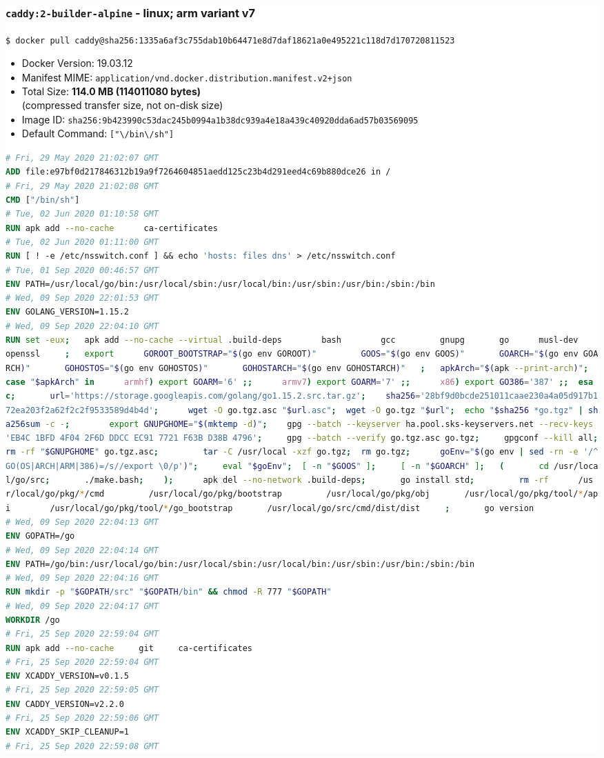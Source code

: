 ### `caddy:2-builder-alpine` - linux; arm variant v7

```console
$ docker pull caddy@sha256:1335a6af3c755dab10b64471e8d7daf18621a0e495221c118d7d170720811523
```

-	Docker Version: 19.03.12
-	Manifest MIME: `application/vnd.docker.distribution.manifest.v2+json`
-	Total Size: **114.0 MB (114011080 bytes)**  
	(compressed transfer size, not on-disk size)
-	Image ID: `sha256:9b423990c53dac245b0994a1b38dc939a4e18a439c40920dda6ad57b03569095`
-	Default Command: `["\/bin\/sh"]`

```dockerfile
# Fri, 29 May 2020 21:02:07 GMT
ADD file:e97bf0d217846312b19a9f7264604851aedd125c23b4d291eed4c69b880dce26 in / 
# Fri, 29 May 2020 21:02:08 GMT
CMD ["/bin/sh"]
# Tue, 02 Jun 2020 01:10:58 GMT
RUN apk add --no-cache 		ca-certificates
# Tue, 02 Jun 2020 01:11:00 GMT
RUN [ ! -e /etc/nsswitch.conf ] && echo 'hosts: files dns' > /etc/nsswitch.conf
# Tue, 01 Sep 2020 00:46:57 GMT
ENV PATH=/usr/local/go/bin:/usr/local/sbin:/usr/local/bin:/usr/sbin:/usr/bin:/sbin:/bin
# Wed, 09 Sep 2020 22:01:53 GMT
ENV GOLANG_VERSION=1.15.2
# Wed, 09 Sep 2020 22:04:10 GMT
RUN set -eux; 	apk add --no-cache --virtual .build-deps 		bash 		gcc 		gnupg 		go 		musl-dev 		openssl 	; 	export 		GOROOT_BOOTSTRAP="$(go env GOROOT)" 		GOOS="$(go env GOOS)" 		GOARCH="$(go env GOARCH)" 		GOHOSTOS="$(go env GOHOSTOS)" 		GOHOSTARCH="$(go env GOHOSTARCH)" 	; 	apkArch="$(apk --print-arch)"; 	case "$apkArch" in 		armhf) export GOARM='6' ;; 		armv7) export GOARM='7' ;; 		x86) export GO386='387' ;; 	esac; 		url='https://storage.googleapis.com/golang/go1.15.2.src.tar.gz'; 	sha256='28bf9d0bcde251011caae230a4a05d917b172ea203f2a62f2c2f9533589d4b4d'; 		wget -O go.tgz.asc "$url.asc"; 	wget -O go.tgz "$url"; 	echo "$sha256 *go.tgz" | sha256sum -c -; 		export GNUPGHOME="$(mktemp -d)"; 	gpg --batch --keyserver ha.pool.sks-keyservers.net --recv-keys 'EB4C 1BFD 4F04 2F6D DDCC EC91 7721 F63B D38B 4796'; 	gpg --batch --verify go.tgz.asc go.tgz; 	gpgconf --kill all; 	rm -rf "$GNUPGHOME" go.tgz.asc; 		tar -C /usr/local -xzf go.tgz; 	rm go.tgz; 		goEnv="$(go env | sed -rn -e '/^GO(OS|ARCH|ARM|386)=/s//export \0/p')"; 	eval "$goEnv"; 	[ -n "$GOOS" ]; 	[ -n "$GOARCH" ]; 	( 		cd /usr/local/go/src; 		./make.bash; 	); 		apk del --no-network .build-deps; 		go install std; 		rm -rf 		/usr/local/go/pkg/*/cmd 		/usr/local/go/pkg/bootstrap 		/usr/local/go/pkg/obj 		/usr/local/go/pkg/tool/*/api 		/usr/local/go/pkg/tool/*/go_bootstrap 		/usr/local/go/src/cmd/dist/dist 	; 		go version
# Wed, 09 Sep 2020 22:04:13 GMT
ENV GOPATH=/go
# Wed, 09 Sep 2020 22:04:14 GMT
ENV PATH=/go/bin:/usr/local/go/bin:/usr/local/sbin:/usr/local/bin:/usr/sbin:/usr/bin:/sbin:/bin
# Wed, 09 Sep 2020 22:04:16 GMT
RUN mkdir -p "$GOPATH/src" "$GOPATH/bin" && chmod -R 777 "$GOPATH"
# Wed, 09 Sep 2020 22:04:17 GMT
WORKDIR /go
# Fri, 25 Sep 2020 22:59:04 GMT
RUN apk add --no-cache     git     ca-certificates
# Fri, 25 Sep 2020 22:59:04 GMT
ENV XCADDY_VERSION=v0.1.5
# Fri, 25 Sep 2020 22:59:05 GMT
ENV CADDY_VERSION=v2.2.0
# Fri, 25 Sep 2020 22:59:06 GMT
ENV XCADDY_SKIP_CLEANUP=1
# Fri, 25 Sep 2020 22:59:08 GMT
```